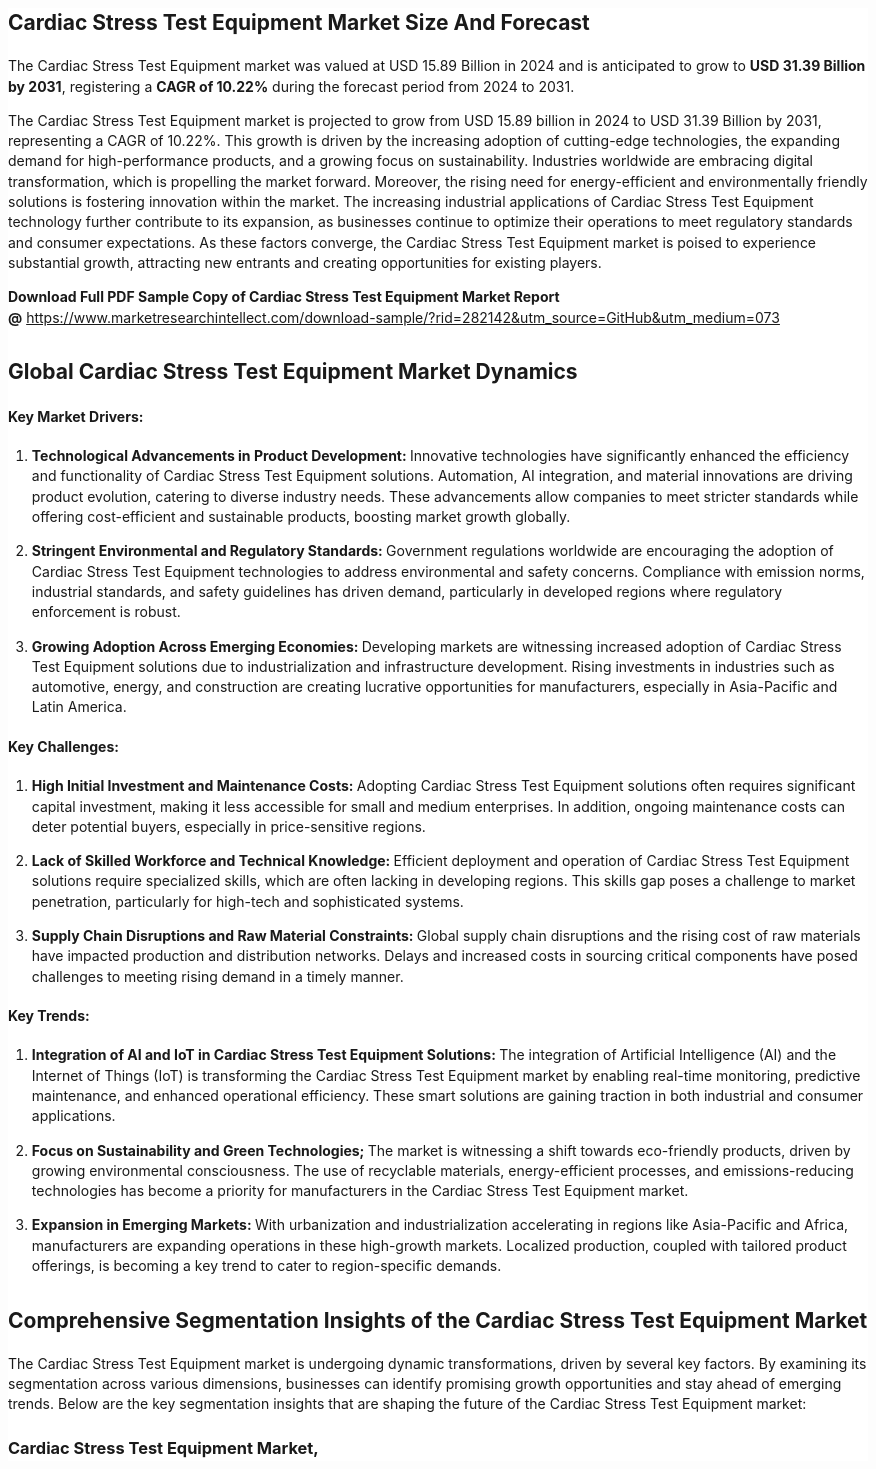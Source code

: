<h2>Cardiac Stress Test Equipment Market Size And Forecast</h2><p>The Cardiac Stress Test Equipment market was valued at USD 15.89 Billion in 2024 and is anticipated to grow to <strong>USD 31.39 Billion by 2031</strong>, registering a <strong>CAGR of 10.22%</strong> during the forecast period from 2024 to 2031.</p><p>The Cardiac Stress Test Equipment market is projected to grow from USD 15.89 billion in 2024 to USD 31.39 Billion by 2031, representing a CAGR of 10.22%. This growth is driven by the increasing adoption of cutting-edge technologies, the expanding demand for high-performance products, and a growing focus on sustainability. Industries worldwide are embracing digital transformation, which is propelling the market forward. Moreover, the rising need for energy-efficient and environmentally friendly solutions is fostering innovation within the market. The increasing industrial applications of Cardiac Stress Test Equipment technology further contribute to its expansion, as businesses continue to optimize their operations to meet regulatory standards and consumer expectations. As these factors converge, the Cardiac Stress Test Equipment market is poised to experience substantial growth, attracting new entrants and creating opportunities for existing players.</p><p><strong>Download Full PDF Sample Copy of Cardiac Stress Test Equipment Market Report @</strong>&nbsp;<a href="https://www.marketresearchintellect.com/download-sample/?rid=282142&amp;utm_source=GitHub&amp;utm_medium=073">https://www.marketresearchintellect.com/download-sample/?rid=282142&amp;utm_source=GitHub&amp;utm_medium=073</a></p><h2>Global Cardiac Stress Test Equipment Market Dynamics</h2><h4><strong>Key Market Drivers:</strong></h4><ol><li><p><strong>Technological Advancements in Product Development:&nbsp;</strong>Innovative technologies have significantly enhanced the efficiency and functionality of Cardiac Stress Test Equipment solutions. Automation, AI integration, and material innovations are driving product evolution, catering to diverse industry needs. These advancements allow companies to meet stricter standards while offering cost-efficient and sustainable products, boosting market growth globally.</p></li><li><p><strong>Stringent Environmental and Regulatory Standards:&nbsp;</strong>Government regulations worldwide are encouraging the adoption of Cardiac Stress Test Equipment technologies to address environmental and safety concerns. Compliance with emission norms, industrial standards, and safety guidelines has driven demand, particularly in developed regions where regulatory enforcement is robust.</p></li><li><p><strong>Growing Adoption Across Emerging Economies:&nbsp;</strong>Developing markets are witnessing increased adoption of Cardiac Stress Test Equipment solutions due to industrialization and infrastructure development. Rising investments in industries such as automotive, energy, and construction are creating lucrative opportunities for manufacturers, especially in Asia-Pacific and Latin America.</p></li></ol><h4><strong>Key Challenges:</strong></h4><ol><li><p><strong>High Initial Investment and Maintenance Costs:&nbsp;</strong>Adopting Cardiac Stress Test Equipment solutions often requires significant capital investment, making it less accessible for small and medium enterprises. In addition, ongoing maintenance costs can deter potential buyers, especially in price-sensitive regions.</p></li><li><p><strong>Lack of Skilled Workforce and Technical Knowledge:&nbsp;</strong>Efficient deployment and operation of Cardiac Stress Test Equipment solutions require specialized skills, which are often lacking in developing regions. This skills gap poses a challenge to market penetration, particularly for high-tech and sophisticated systems.</p></li><li><p><strong>Supply Chain Disruptions and Raw Material Constraints:&nbsp;</strong>Global supply chain disruptions and the rising cost of raw materials have impacted production and distribution networks. Delays and increased costs in sourcing critical components have posed challenges to meeting rising demand in a timely manner.</p></li></ol><h4><strong>Key Trends:</strong></h4><ol><li><p><strong>Integration of AI and IoT in Cardiac Stress Test Equipment Solutions:&nbsp;</strong>The integration of Artificial Intelligence (AI) and the Internet of Things (IoT) is transforming the Cardiac Stress Test Equipment market by enabling real-time monitoring, predictive maintenance, and enhanced operational efficiency. These smart solutions are gaining traction in both industrial and consumer applications.</p></li><li><p><strong>Focus on Sustainability and Green Technologies;&nbsp;</strong>The market is witnessing a shift towards eco-friendly products, driven by growing environmental consciousness. The use of recyclable materials, energy-efficient processes, and emissions-reducing technologies has become a priority for manufacturers in the Cardiac Stress Test Equipment market.</p></li><li><p><strong>Expansion in Emerging Markets:&nbsp;</strong>With urbanization and industrialization accelerating in regions like Asia-Pacific and Africa, manufacturers are expanding operations in these high-growth markets. Localized production, coupled with tailored product offerings, is becoming a key trend to cater to region-specific demands.</p></li></ol><div class="article-main__content" data-test-id="publishing-text-block"><h2>Comprehensive Segmentation Insights of the Cardiac Stress Test Equipment Market</h2><p>The Cardiac Stress Test Equipment market is undergoing dynamic transformations, driven by several key factors. By examining its segmentation across various dimensions, businesses can identify promising growth opportunities and stay ahead of emerging trends. Below are the key segmentation insights that are shaping the future of the Cardiac Stress Test Equipment market:</p><h3><strong>Cardiac Stress Test Equipment Market,